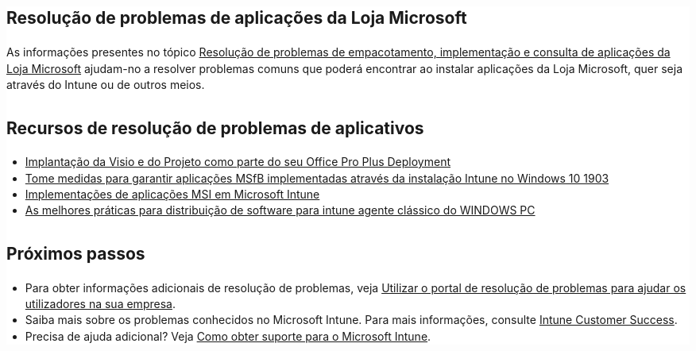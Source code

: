 ## <a name="troubleshooting-apps-from-the-microsoft-store"></a>Resolução de problemas de aplicações da Loja Microsoft

As informações presentes no tópico [Resolução de problemas de empacotamento, implementação e consulta de aplicações da Loja Microsoft](https://msdn.microsoft.com/library/windows/desktop/hh973484.aspx) ajudam-no a resolver problemas comuns que poderá encontrar ao instalar aplicações da Loja Microsoft, quer seja através do Intune ou de outros meios.

## <a name="app-troubleshooting-resources"></a>Recursos de resolução de problemas de aplicativos
- [Implantação da Visio e do Projeto como parte do seu Office Pro Plus Deployment](https://techcommunity.microsoft.com/t5/Intune-Customer-Success/Support-Tip-Deploying-Visio-and-Project-as-part-of-your-Office/ba-p/701795)
- [Tome medidas para garantir aplicações MSfB implementadas através da instalação Intune no Windows 10 1903](https://techcommunity.microsoft.com/t5/Intune-Customer-Success/Support-Tip-Take-Action-to-Ensure-MSfB-Apps-deployed-through/ba-p/658864)
- [Implementações de aplicações MSI em Microsoft Intune](https://techcommunity.microsoft.com/t5/Intune-Customer-Success/Support-Tip-Troubleshooting-MSI-App-deployments-in-Microsoft/ba-p/359125)
- [As melhores práticas para distribuição de software para intune agente clássico do WINDOWS PC](https://support.microsoft.com/en-us/help/2583929/best-practices-for-intune-software-distribution-to-windows-pc)

## <a name="next-steps"></a>Próximos passos

- Para obter informações adicionais de resolução de problemas, veja [Utilizar o portal de resolução de problemas para ajudar os utilizadores na sua empresa](../fundamentals/help-desk-operators.md). 
- Saiba mais sobre os problemas conhecidos no Microsoft Intune. Para mais informações, consulte [Intune Customer Success](https://techcommunity.microsoft.com/t5/Intune-Customer-Success/bg-p/IntuneCustomerSuccess).
- Precisa de ajuda adicional? Veja [Como obter suporte para o Microsoft Intune](../fundamentals/get-support.md).
